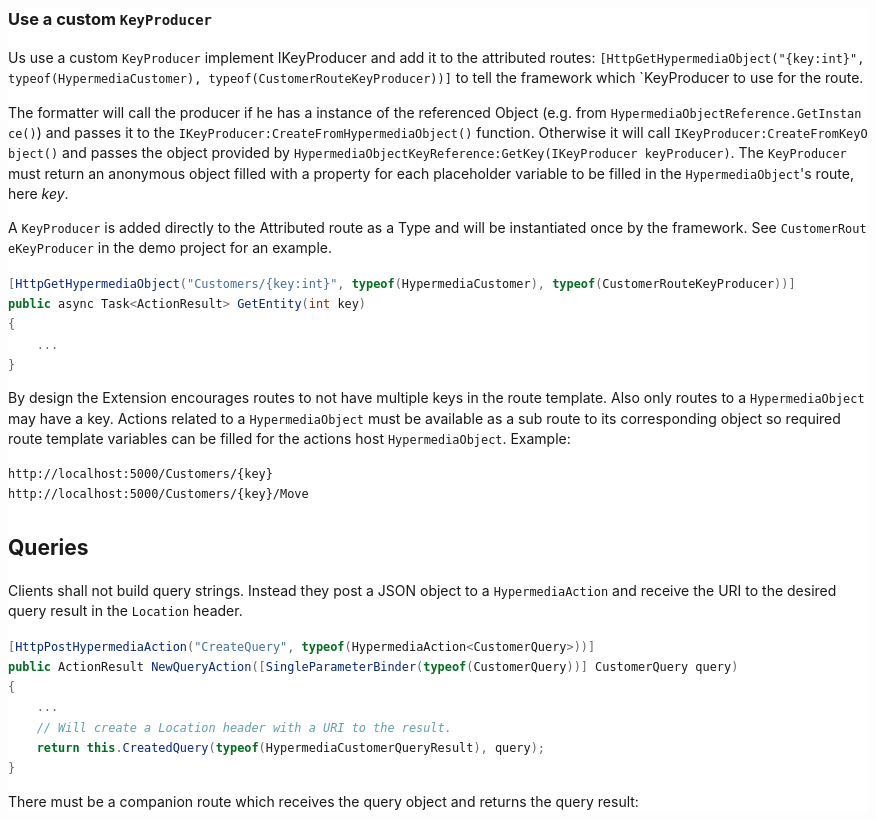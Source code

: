 ### Use a custom `KeyProducer`

Us use a custom `KeyProducer` implement IKeyProducer and add it to the attributed routes:
`[HttpGetHypermediaObject("{key:int}", typeof(HypermediaCustomer), typeof(CustomerRouteKeyProducer))]` to tell the framework which `KeyProducer to use for the route.

The formatter will call the producer if he has a instance of the referenced
Object (e.g. from `HypermediaObjectReference.GetInstance()`) and passes it to the `IKeyProducer:CreateFromHypermediaObject()` function.
Otherwise it will call `IKeyProducer:CreateFromKeyObject()` and passes the object provided by `HypermediaObjectKeyReference:GetKey(IKeyProducer keyProducer)`.
The `KeyProducer` must return an anonymous object filled with a property for each placeholder variable to be filled in the `HypermediaObject`'s route, here _key_.

A `KeyProducer` is added directly to the Attributed route as a Type and will be instantiated once by the framework.
See `CustomerRouteKeyProducer` in the demo project for an example.

``` csharp
[HttpGetHypermediaObject("Customers/{key:int}", typeof(HypermediaCustomer), typeof(CustomerRouteKeyProducer))]
public async Task<ActionResult> GetEntity(int key)
{
    ...
}
```

By design the Extension encourages routes to not have multiple keys in the route template. Also only routes to a `HypermediaObject` may have a key. Actions related to
a `HypermediaObject` must be available as a sub route to its corresponding object so required route template variables can be filled for the actions host `HypermediaObject`.
Example:

```http
http://localhost:5000/Customers/{key}
http://localhost:5000/Customers/{key}/Move
```

## Queries

Clients shall not build query strings. Instead they post a JSON object to a `HypermediaAction` and receive the URI to the desired query result in the `Location` header.

``` csharp
[HttpPostHypermediaAction("CreateQuery", typeof(HypermediaAction<CustomerQuery>))]
public ActionResult NewQueryAction([SingleParameterBinder(typeof(CustomerQuery))] CustomerQuery query)
{
    ...
    // Will create a Location header with a URI to the result.
    return this.CreatedQuery(typeof(HypermediaCustomerQueryResult), query);
}
```

There must be a companion route which receives the query object and returns the query result:
